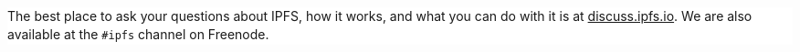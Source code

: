 The best place to ask your questions about IPFS, how it works, and what you can do with it is at [discuss.ipfs.io](https://discuss.ipfs.io). We are also available at the `#ipfs` channel on Freenode.

[UnixFS]: https://docs.ipfs.io/guides/concepts/unixfs/
[CID]: https://docs.ipfs.io/guides/concepts/cid/
[MFS]: https://docs.ipfs.io/guides/concepts/mfs/
[libp2p]: https://github.com/libp2p/js-libp2p
[ipld]: https://github.com/ipld/js-ipld
[AbortSignal]: https://developer.mozilla.org/en-US/docs/Web/API/AbortSignal
[Multihash]: https://multiformats.io/multihash
[DHT]: https://docs.ipfs.io/concepts/dht/
[Multiaddr]: https://multiformats.io/multiaddr/
